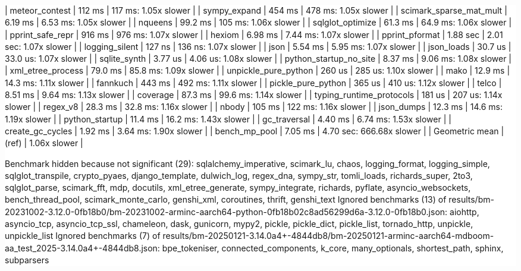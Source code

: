 | meteor_contest             | 112 ms                                                                | 117 ms: 1.05x slower                                             |
| sympy_expand               | 454 ms                                                                | 478 ms: 1.05x slower                                             |
| scimark_sparse_mat_mult    | 6.19 ms                                                               | 6.53 ms: 1.05x slower                                            |
| nqueens                    | 99.2 ms                                                               | 105 ms: 1.06x slower                                             |
| sqlglot_optimize           | 61.3 ms                                                               | 64.9 ms: 1.06x slower                                            |
| pprint_safe_repr           | 916 ms                                                                | 976 ms: 1.07x slower                                             |
| hexiom                     | 6.98 ms                                                               | 7.44 ms: 1.07x slower                                            |
| pprint_pformat             | 1.88 sec                                                              | 2.01 sec: 1.07x slower                                           |
| logging_silent             | 127 ns                                                                | 136 ns: 1.07x slower                                             |
| json                       | 5.54 ms                                                               | 5.95 ms: 1.07x slower                                            |
| json_loads                 | 30.7 us                                                               | 33.0 us: 1.07x slower                                            |
| sqlite_synth               | 3.77 us                                                               | 4.06 us: 1.08x slower                                            |
| python_startup_no_site     | 8.37 ms                                                               | 9.06 ms: 1.08x slower                                            |
| xml_etree_process          | 79.0 ms                                                               | 85.8 ms: 1.09x slower                                            |
| unpickle_pure_python       | 260 us                                                                | 285 us: 1.10x slower                                             |
| mako                       | 12.9 ms                                                               | 14.3 ms: 1.11x slower                                            |
| fannkuch                   | 443 ms                                                                | 492 ms: 1.11x slower                                             |
| pickle_pure_python         | 365 us                                                                | 410 us: 1.12x slower                                             |
| telco                      | 8.51 ms                                                               | 9.64 ms: 1.13x slower                                            |
| coverage                   | 87.3 ms                                                               | 99.6 ms: 1.14x slower                                            |
| typing_runtime_protocols   | 181 us                                                                | 207 us: 1.14x slower                                             |
| regex_v8                   | 28.3 ms                                                               | 32.8 ms: 1.16x slower                                            |
| nbody                      | 105 ms                                                                | 122 ms: 1.16x slower                                             |
| json_dumps                 | 12.3 ms                                                               | 14.6 ms: 1.19x slower                                            |
| python_startup             | 11.4 ms                                                               | 16.2 ms: 1.43x slower                                            |
| gc_traversal               | 4.40 ms                                                               | 6.74 ms: 1.53x slower                                            |
| create_gc_cycles           | 1.92 ms                                                               | 3.64 ms: 1.90x slower                                            |
| bench_mp_pool              | 7.05 ms                                                               | 4.70 sec: 666.68x slower                                         |
| Geometric mean             | (ref)                                                                 | 1.06x slower                                                     |

Benchmark hidden because not significant (29): sqlalchemy_imperative, scimark_lu, chaos, logging_format, logging_simple, sqlglot_transpile, crypto_pyaes, django_template, dulwich_log, regex_dna, sympy_str, tomli_loads, richards_super, 2to3, sqlglot_parse, scimark_fft, mdp, docutils, xml_etree_generate, sympy_integrate, richards, pyflate, asyncio_websockets, bench_thread_pool, scimark_monte_carlo, genshi_xml, coroutines, thrift, genshi_text
Ignored benchmarks (13) of results/bm-20231002-3.12.0-0fb18b0/bm-20231002-arminc-aarch64-python-0fb18b02c8ad56299d6a-3.12.0-0fb18b0.json: aiohttp, asyncio_tcp, asyncio_tcp_ssl, chameleon, dask, gunicorn, mypy2, pickle, pickle_dict, pickle_list, tornado_http, unpickle, unpickle_list
Ignored benchmarks (7) of results/bm-20250121-3.14.0a4+-4844db8/bm-20250121-arminc-aarch64-mdboom-aa_test_2025-3.14.0a4+-4844db8.json: bpe_tokeniser, connected_components, k_core, many_optionals, shortest_path, sphinx, subparsers
